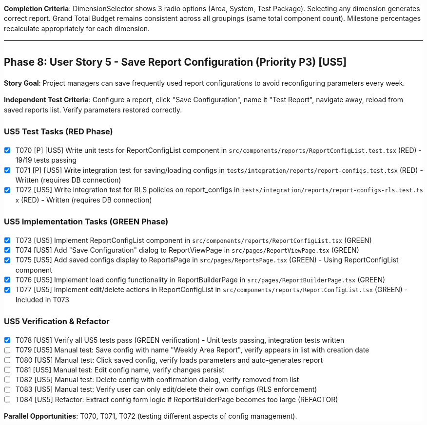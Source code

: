 **Completion Criteria**: DimensionSelector shows 3 radio options (Area, System, Test Package). Selecting any dimension generates correct report. Grand Total Budget remains consistent across all groupings (same total component count). Milestone percentages recalculate appropriately for each dimension.

---

## Phase 8: User Story 5 - Save Report Configuration (Priority P3) [US5]

**Story Goal**: Project managers can save frequently used report configurations to avoid reconfiguring parameters every week.

**Independent Test Criteria**: Configure a report, click "Save Configuration", name it "Test Report", navigate away, reload from saved reports list. Verify parameters restored correctly.

### US5 Test Tasks (RED Phase)

- [X] T070 [P] [US5] Write unit tests for ReportConfigList component in `src/components/reports/ReportConfigList.test.tsx` (RED) - 19/19 tests passing
- [X] T071 [P] [US5] Write integration test for saving/loading configs in `tests/integration/reports/report-configs.test.tsx` (RED) - Written (requires DB connection)
- [X] T072 [US5] Write integration test for RLS policies on report_configs in `tests/integration/reports/report-configs-rls.test.tsx` (RED) - Written (requires DB connection)

### US5 Implementation Tasks (GREEN Phase)

- [X] T073 [US5] Implement ReportConfigList component in `src/components/reports/ReportConfigList.tsx` (GREEN)
- [X] T074 [US5] Add "Save Configuration" dialog to ReportViewPage in `src/pages/ReportViewPage.tsx` (GREEN)
- [X] T075 [US5] Add saved configs display to ReportsPage in `src/pages/ReportsPage.tsx` (GREEN) - Using ReportConfigList component
- [X] T076 [US5] Implement load config functionality in ReportBuilderPage in `src/pages/ReportBuilderPage.tsx` (GREEN)
- [X] T077 [US5] Implement edit/delete actions in ReportConfigList in `src/components/reports/ReportConfigList.tsx` (GREEN) - Included in T073

### US5 Verification & Refactor

- [X] T078 [US5] Verify all US5 tests pass (GREEN verification) - Unit tests passing, integration tests written
- [ ] T079 [US5] Manual test: Save config with name "Weekly Area Report", verify appears in list with creation date
- [ ] T080 [US5] Manual test: Click saved config, verify loads parameters and auto-generates report
- [ ] T081 [US5] Manual test: Edit config name, verify changes persist
- [ ] T082 [US5] Manual test: Delete config with confirmation dialog, verify removed from list
- [ ] T083 [US5] Manual test: Verify user can only edit/delete their own configs (RLS enforcement)
- [ ] T084 [US5] Refactor: Extract config form logic if ReportBuilderPage becomes too large (REFACTOR)

**Parallel Opportunities**: T070, T071, T072 (testing different aspects of config management).
